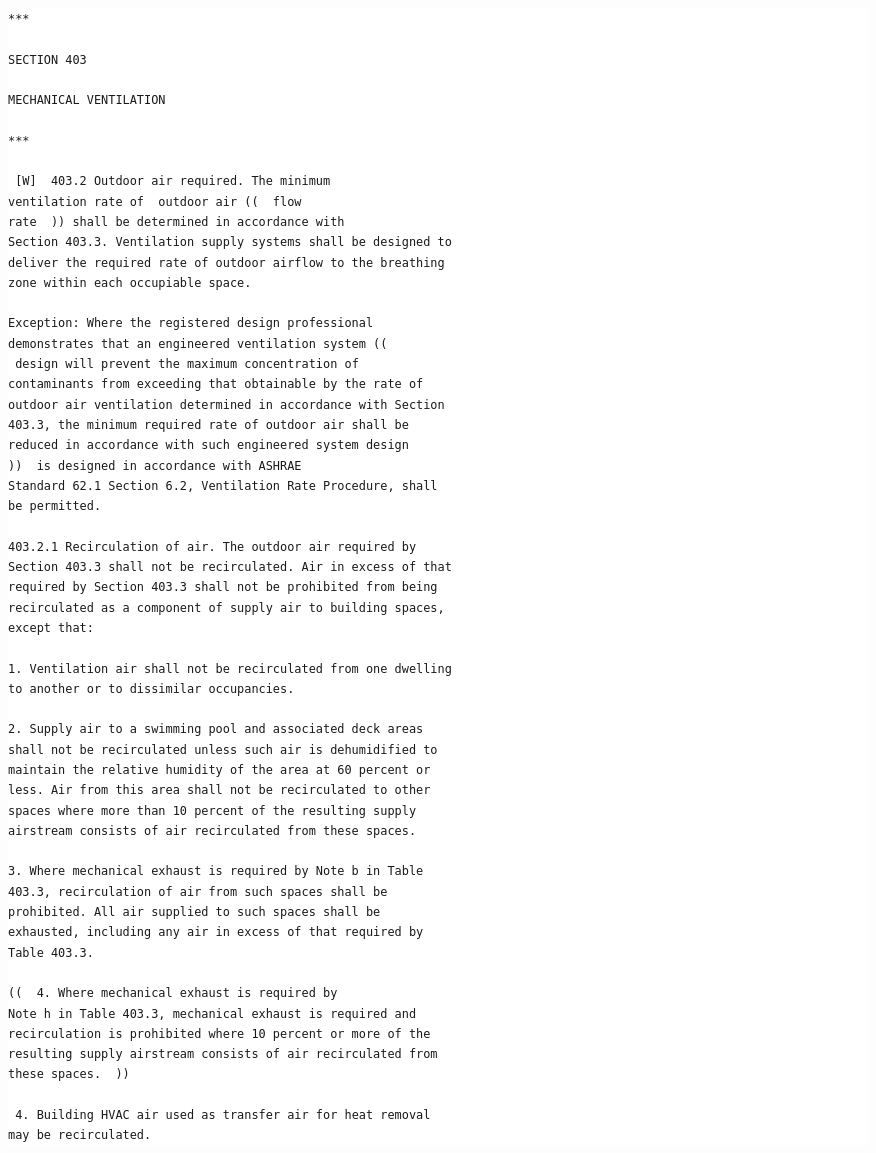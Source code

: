     ***  
  
    SECTION 403  
  
    MECHANICAL VENTILATION  
  
    ***  
  
     [W]  403.2 Outdoor air required. The minimum   
    ventilation rate of  outdoor air ((  flow  
    rate  )) shall be determined in accordance with  
    Section 403.3. Ventilation supply systems shall be designed to  
    deliver the required rate of outdoor airflow to the breathing  
    zone within each occupiable space.  
  
    Exception: Where the registered design professional  
    demonstrates that an engineered ventilation system ((  
     design will prevent the maximum concentration of  
    contaminants from exceeding that obtainable by the rate of  
    outdoor air ventilation determined in accordance with Section  
    403.3, the minimum required rate of outdoor air shall be  
    reduced in accordance with such engineered system design  
    ))  is designed in accordance with ASHRAE  
    Standard 62.1 Section 6.2, Ventilation Rate Procedure, shall  
    be permitted.   
  
    403.2.1 Recirculation of air. The outdoor air required by  
    Section 403.3 shall not be recirculated. Air in excess of that  
    required by Section 403.3 shall not be prohibited from being  
    recirculated as a component of supply air to building spaces,  
    except that:  
  
    1. Ventilation air shall not be recirculated from one dwelling  
    to another or to dissimilar occupancies.  
  
    2. Supply air to a swimming pool and associated deck areas  
    shall not be recirculated unless such air is dehumidified to  
    maintain the relative humidity of the area at 60 percent or  
    less. Air from this area shall not be recirculated to other  
    spaces where more than 10 percent of the resulting supply  
    airstream consists of air recirculated from these spaces.  
  
    3. Where mechanical exhaust is required by Note b in Table  
    403.3, recirculation of air from such spaces shall be  
    prohibited. All air supplied to such spaces shall be  
    exhausted, including any air in excess of that required by  
    Table 403.3.  
  
    ((  4. Where mechanical exhaust is required by  
    Note h in Table 403.3, mechanical exhaust is required and  
    recirculation is prohibited where 10 percent or more of the  
    resulting supply airstream consists of air recirculated from  
    these spaces.  ))  
  
     4. Building HVAC air used as transfer air for heat removal  
    may be recirculated.    
  